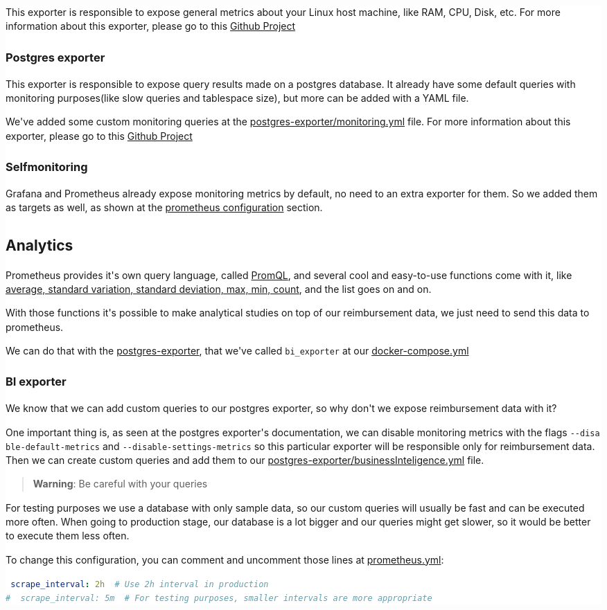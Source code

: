 This exporter is responsible to expose general metrics about your Linux host machine, like RAM, CPU, Disk, etc. For more information about this exporter, please go to this [Github Project](https://github.com/prometheus/node_exporter)

### Postgres exporter

This exporter is responsible to expose query results made on a postgres database. It already have some default queries with monitoring purposes(like slow queries and tablespace size), but more can be added with a YAML file.

We've added some custom monitoring queries at the [postgres-exporter/monitoring.yml](postgres-exporter/monitoring.yml) file. For more information about this exporter, please go to this [Github Project](https://github.com/wrouesnel/postgres_exporter)

### Selfmonitoring

Grafana and Prometheus already expose monitoring metrics by default, no need to an extra exporter for them. So we added them as targets as well, as shown at the [prometheus configuration](#Prometheus-configuration) section.



## Analytics

Prometheus provides it's own query language, called [PromQL](https://prometheus.io/docs/prometheus/latest/querying/basics/), and several cool and easy-to-use functions come with it, like [average, standard variation, standard deviation, max, min, count](https://prometheus.io/docs/prometheus/latest/querying/functions/#aggregation_over_time), and the list goes on and on.

With those functions it's possible to make analytical studies on top of our reimbursement data, we just need to send this data to prometheus.

We can do that with the [postgres-exporter](https://github.com/wrouesnel/postgres_exporter), that we've called `bi_exporter` at our [docker-compose.yml](../docker-compose.yml)

### BI exporter

We know that we can add custom queries to our postgres exporter, so why don't we expose reimbursement data with it?

One important thing is, as seen at the postgres exporter's documentation, we can disable monitoring metrics with the flags `--disable-default-metrics` and `--disable-settings-metrics` so this particular exporter will be responsible only for reimbursement data. Then we can create custom queries and add them to our [postgres-exporter/businessInteligence.yml](postgres-exporter/businessInteligence.yml) file.

> **Warning**: Be careful with your queries

For testing purposes we use a database with only sample data, so our custom queries will usually be fast and can be executed more often. When going to production stage, our database is a lot bigger and our queries might get slower, so it would be better to execute them less often. 

To change this configuration, you can comment and uncomment those lines at [prometheus.yml](prometheus.yml):

```yaml
 scrape_interval: 2h  # Use 2h interval in production
#  scrape_interval: 5m  # For testing purposes, smaller intervals are more appropriate
```
